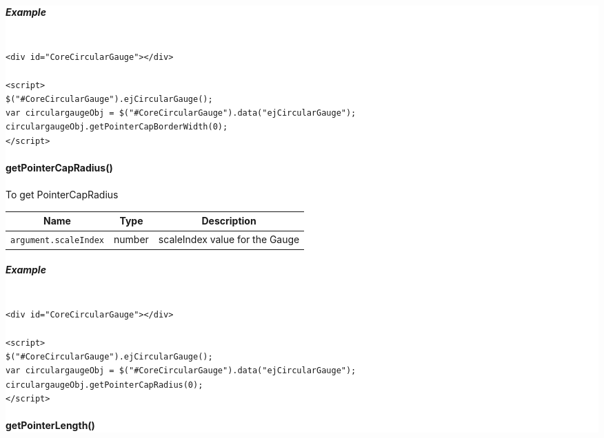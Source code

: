 
##### Example

<pre class="prettyprint">
<code> 
&lt;div id="CoreCircularGauge"&gt;&lt;/div&gt; 
  
&lt;script&gt;
$("#CoreCircularGauge").ejCircularGauge();
var circulargaugeObj = $("#CoreCircularGauge").data("ejCircularGauge");
circulargaugeObj.getPointerCapBorderWidth(0);
&lt;/script&gt;</code>
</pre>



#### getPointerCapRadius<span class="signature">()</span>




To get PointerCapRadius

<table class="params">
<thead>
<tr>
<th>Name</th>
<th>Type</th>
<th class="last">Description</th>
</tr>
</thead>
<tbody>
<tr>
<td class="name"><code>argument.scaleIndex</code></td>
<td class="type"><span class="param-type">number</span></td>
<td class="description last">scaleIndex value for the Gauge</td>
</tr>
</tbody>
</table>


##### Example

<pre class="prettyprint">
<code> 
&lt;div id="CoreCircularGauge"&gt;&lt;/div&gt; 
  
&lt;script&gt;
$("#CoreCircularGauge").ejCircularGauge();
var circulargaugeObj = $("#CoreCircularGauge").data("ejCircularGauge");
circulargaugeObj.getPointerCapRadius(0);
&lt;/script&gt;</code>
</pre>



#### getPointerLength<span class="signature">()</span>
